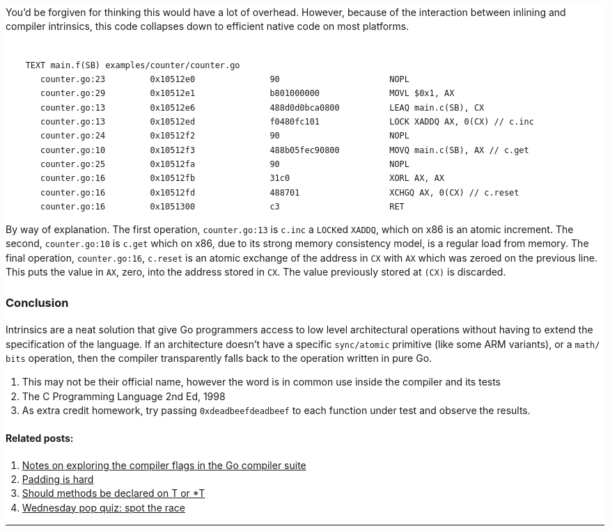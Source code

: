 You’d be forgiven for thinking this would have a lot of overhead. However, because of the interaction between inlining and compiler intrinsics, this code collapses down to efficient native code on most platforms.

```

    TEXT main.f(SB) examples/counter/counter.go
       counter.go:23         0x10512e0               90                      NOPL
       counter.go:29         0x10512e1               b801000000              MOVL $0x1, AX
       counter.go:13         0x10512e6               488d0d0bca0800          LEAQ main.c(SB), CX
       counter.go:13         0x10512ed               f0480fc101              LOCK XADDQ AX, 0(CX) // c.inc
       counter.go:24         0x10512f2               90                      NOPL
       counter.go:10         0x10512f3               488b05fec90800          MOVQ main.c(SB), AX // c.get
       counter.go:25         0x10512fa               90                      NOPL
       counter.go:16         0x10512fb               31c0                    XORL AX, AX
       counter.go:16         0x10512fd               488701                  XCHGQ AX, 0(CX) // c.reset
       counter.go:16         0x1051300               c3                      RET

```

By way of explanation. The first operation, `counter.go:13` is `c.inc` a `LOCK`ed `XADDQ`, which on x86 is an atomic increment. The second, `counter.go:10` is `c.get` which on x86, due to its strong memory consistency model, is a regular load from memory. The final operation, `counter.go:16`, `c.reset` is an atomic exchange of the address in `CX` with `AX` which was zeroed on the previous line. This puts the value in `AX`, zero, into the address stored in `CX`. The value previously stored at `(CX)` is discarded.

### Conclusion

Intrinsics are a neat solution that give Go programmers access to low level architectural operations without having to extend the specification of the language. If an architecture doesn’t have a specific `sync/atomic` primitive (like some ARM variants), or a `math/bits` operation, then the compiler transparently falls back to the operation written in pure Go.

  1. This may not be their official name, however the word is in common use inside the compiler and its tests[][5]
  2. The C Programming Language 2nd Ed, 1998[][6]
  3. As extra credit homework, try passing `0xdeadbeefdeadbeef` to each function under test and observe the results.[][7]



#### Related posts:

  1. [Notes on exploring the compiler flags in the Go compiler suite][8]
  2. [Padding is hard][9]
  3. [Should methods be declared on T or *T][10]
  4. [Wednesday pop quiz: spot the race][11]



--------------------------------------------------------------------------------


[#]: subject: "Go compiler intrinsics"
[#]: via: "https://dave.cheney.net/2019/08/20/go-compiler-intrinsics"
[#]: author: "Dave Cheney https://dave.cheney.net/author/davecheney"
[#]: collector: "lujun9972"
[#]: translator: " "
[#]: reviewer: " "
[#]: publisher: " "
[#]: url: " "
[a]: https://dave.cheney.net/author/davecheney
[b]: https://github.com/lujun9972
[1]: tmp.wLk9Bx5BaJ#easy-footnote-bottom-1-3803 (This may not be their official name, however the word is in common use inside the compiler and its tests)
[2]: tmp.wLk9Bx5BaJ#easy-footnote-bottom-2-3803 (The C Programming Language 2nd Ed, 1998)
[3]: https://github.com/golang/go/issues/14813
[4]: tmp.wLk9Bx5BaJ#easy-footnote-bottom-3-3803 (As extra credit homework, try passing <code>0xdeadbeefdeadbeef</code> to each function under test and observe the results.)
[5]: tmp.wLk9Bx5BaJ#easy-footnote-1-3803
[6]: tmp.wLk9Bx5BaJ#easy-footnote-2-3803
[7]: tmp.wLk9Bx5BaJ#easy-footnote-3-3803
[8]: https://dave.cheney.net/2012/10/07/notes-on-exploring-the-compiler-flags-in-the-go-compiler-suite (Notes on exploring the compiler flags in the Go compiler suite)
[9]: https://dave.cheney.net/2015/10/09/padding-is-hard (Padding is hard)
[10]: https://dave.cheney.net/2016/03/19/should-methods-be-declared-on-t-or-t (Should methods be declared on T or *T)
[11]: https://dave.cheney.net/2015/11/18/wednesday-pop-quiz-spot-the-race (Wednesday pop quiz: spot the race)